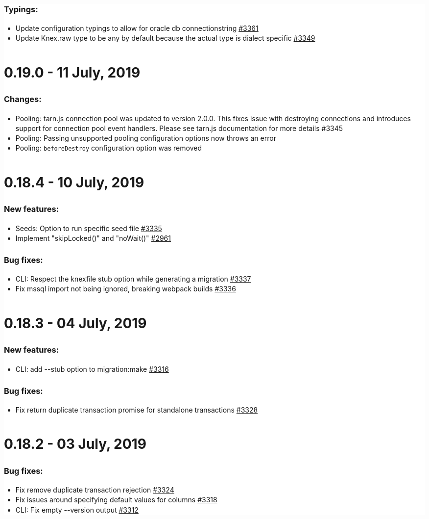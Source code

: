 ### Typings:

- Update configuration typings to allow for oracle db connectionstring [#3361](https://github.com/knex/knex/issues/3361)
- Update Knex.raw type to be any by default because the actual type is dialect specific [#3349](https://github.com/knex/knex/issues/3349)

# 0.19.0 - 11 July, 2019

### Changes:

- Pooling: tarn.js connection pool was updated to version 2.0.0. This fixes issue with destroying connections and introduces support for connection pool event handlers. Please see tarn.js documentation for more details #3345 
- Pooling: Passing unsupported pooling configuration options now throws an error
- Pooling: `beforeDestroy` configuration option was removed

# 0.18.4 - 10 July, 2019

### New features:

- Seeds: Option to run specific seed file [#3335](https://github.com/knex/knex/issues/3335)
- Implement "skipLocked()" and "noWait()" [#2961](https://github.com/knex/knex/issues/2961)

### Bug fixes:

- CLI: Respect the knexfile stub option while generating a migration [#3337](https://github.com/knex/knex/issues/3337)
- Fix mssql import not being ignored, breaking webpack builds [#3336](https://github.com/knex/knex/issues/3336)

# 0.18.3 - 04 July, 2019

### New features:

- CLI: add --stub option to migration:make [#3316](https://github.com/knex/knex/issues/3316)

### Bug fixes:

- Fix return duplicate transaction promise for standalone transactions [#3328](https://github.com/knex/knex/issues/3328)

# 0.18.2 - 03 July, 2019

### Bug fixes:

- Fix remove duplicate transaction rejection [#3324](https://github.com/knex/knex/issues/3324)
- Fix issues around specifying default values for columns [#3318](https://github.com/knex/knex/issues/3318)
- CLI: Fix empty --version output [#3312](https://github.com/knex/knex/issues/3312)
